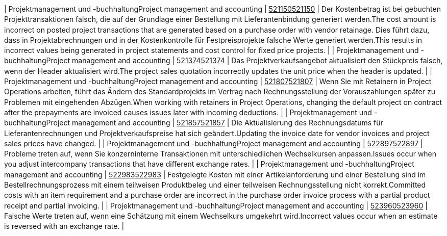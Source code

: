 | <span data-ttu-id="1ef9e-235">Projektmanagement und -buchhaltung</span><span class="sxs-lookup"><span data-stu-id="1ef9e-235">Project management and accounting</span></span> | [<span data-ttu-id="1ef9e-236">521150</span><span class="sxs-lookup"><span data-stu-id="1ef9e-236">521150</span></span>](https://fix.lcs.dynamics.com/Issue/Details/?bugId=521150) | <span data-ttu-id="1ef9e-237">Der Kostenbetrag ist bei gebuchten Projekttransaktionen falsch, die auf der Grundlage einer Bestellung mit Lieferantenbindung generiert werden.</span><span class="sxs-lookup"><span data-stu-id="1ef9e-237">The cost amount is incorrect on posted project transactions that are generated based on a purchase order with vendor retainage.</span></span> <span data-ttu-id="1ef9e-238">Dies führt dazu, dass in Projektabrechnungen und in der Kostenkontrolle für Festpreisprojekte falsche Werte generiert werden.</span><span class="sxs-lookup"><span data-stu-id="1ef9e-238">This results in incorrect values being generated in project statements and cost control for fixed price projects.</span></span> |
| <span data-ttu-id="1ef9e-239">Projektmanagement und -buchhaltung</span><span class="sxs-lookup"><span data-stu-id="1ef9e-239">Project management and accounting</span></span> | [<span data-ttu-id="1ef9e-240">521374</span><span class="sxs-lookup"><span data-stu-id="1ef9e-240">521374</span></span>](https://fix.lcs.dynamics.com/Issue/Details/?bugId=521374) | <span data-ttu-id="1ef9e-241">Das Projektverkaufsangebot aktualisiert den Stückpreis falsch, wenn der Header aktualisiert wird.</span><span class="sxs-lookup"><span data-stu-id="1ef9e-241">The project sales quotation incorrectly updates the unit price when the header is updated.</span></span>                                                                                                                    |
| <span data-ttu-id="1ef9e-242">Projektmanagement und -buchhaltung</span><span class="sxs-lookup"><span data-stu-id="1ef9e-242">Project management and accounting</span></span> | [<span data-ttu-id="1ef9e-243">521807</span><span class="sxs-lookup"><span data-stu-id="1ef9e-243">521807</span></span>](https://fix.lcs.dynamics.com/Issue/Details/?bugId=521807) | <span data-ttu-id="1ef9e-244">Wenn Sie mit Retainern in Project Operations arbeiten, führt das Ändern des Standardprojekts im Vertrag nach Rechnungsstellung der Vorauszahlungen später zu Problemen mit eingehenden Abzügen.</span><span class="sxs-lookup"><span data-stu-id="1ef9e-244">When working with retainers in Project Operations, changing the default project on contract after the prepayments are invoiced causes issues later with incoming deductions.</span></span>                                                                        |
| <span data-ttu-id="1ef9e-245">Projektmanagement und -buchhaltung</span><span class="sxs-lookup"><span data-stu-id="1ef9e-245">Project management and accounting</span></span> | [<span data-ttu-id="1ef9e-246">521857</span><span class="sxs-lookup"><span data-stu-id="1ef9e-246">521857</span></span>](https://fix.lcs.dynamics.com/Issue/Details/?bugId=521857) | <span data-ttu-id="1ef9e-247">Die Aktualisierung des Rechnungsdatums für Lieferantenrechnungen und Projektverkaufspreise hat sich geändert.</span><span class="sxs-lookup"><span data-stu-id="1ef9e-247">Updating the invoice date for vendor invoices and project sales prices have changed.</span></span>                                                                                                                                  |
| <span data-ttu-id="1ef9e-248">Projektmanagement und -buchhaltung</span><span class="sxs-lookup"><span data-stu-id="1ef9e-248">Project management and accounting</span></span> | [<span data-ttu-id="1ef9e-249">522897</span><span class="sxs-lookup"><span data-stu-id="1ef9e-249">522897</span></span>](https://fix.lcs.dynamics.com/Issue/Details/?bugId=520872) | <span data-ttu-id="1ef9e-250">Probleme treten auf, wenn Sie konzerninterne Transaktionen mit unterschiedlichen Wechselkursen anpassen.</span><span class="sxs-lookup"><span data-stu-id="1ef9e-250">Issues occur when you adjust intercompany transactions that have different exchange rates.</span></span>                                                                                                                |
| <span data-ttu-id="1ef9e-251">Projektmanagement und -buchhaltung</span><span class="sxs-lookup"><span data-stu-id="1ef9e-251">Project management and accounting</span></span> | [<span data-ttu-id="1ef9e-252">522983</span><span class="sxs-lookup"><span data-stu-id="1ef9e-252">522983</span></span>](https://fix.lcs.dynamics.com/Issue/Details/?bugId=522983) | <span data-ttu-id="1ef9e-253">Festgelegte Kosten mit einer Artikelanforderung und einer Bestellung sind im Bestellrechnungsprozess mit einem teilweisen Produktbeleg und einer teilweisen Rechnungsstellung nicht korrekt.</span><span class="sxs-lookup"><span data-stu-id="1ef9e-253">Committed costs with an item requirement and a purchase order are incorrect in the purchase order invoice process with a partial product receipt and partial invoicing.</span></span>                                                |
| <span data-ttu-id="1ef9e-254">Projektmanagement und -buchhaltung</span><span class="sxs-lookup"><span data-stu-id="1ef9e-254">Project management and accounting</span></span> | [<span data-ttu-id="1ef9e-255">523960</span><span class="sxs-lookup"><span data-stu-id="1ef9e-255">523960</span></span>](https://fix.lcs.dynamics.com/Issue/Details/?bugId=523960) | <span data-ttu-id="1ef9e-256">Falsche Werte treten auf, wenn eine Schätzung mit einem Wechselkurs umgekehrt wird.</span><span class="sxs-lookup"><span data-stu-id="1ef9e-256">Incorrect values occur when an estimate is reversed with an exchange rate.</span></span>                                                                                                                                             |